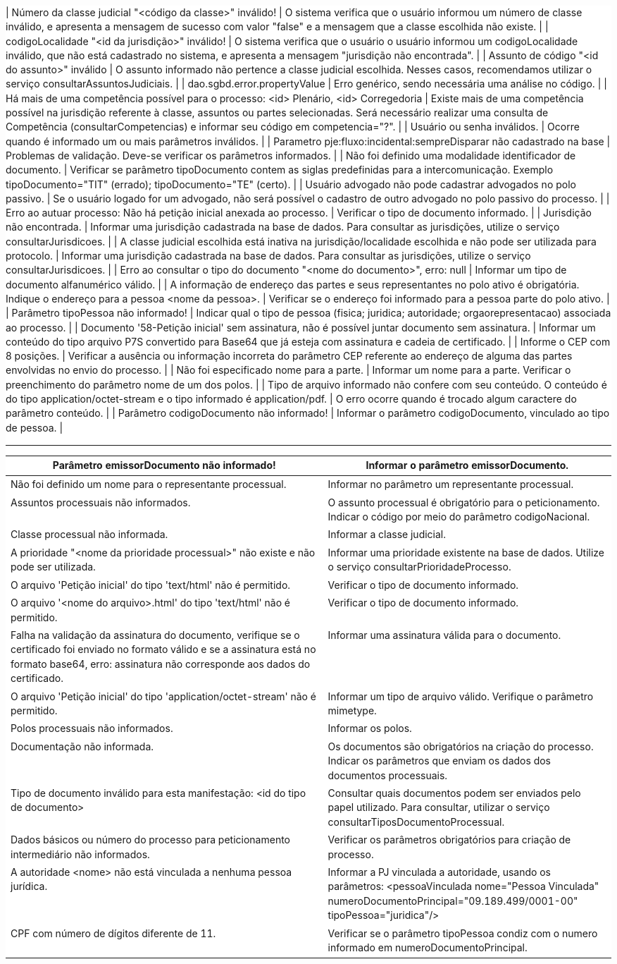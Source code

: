 | Número da classe judicial "\<código da classe>" inválido! | O sistema verifica que o usuário informou um número de classe inválido, e apresenta a mensagem de sucesso com valor "false" e a mensagem que a classe escolhida não existe. |
| codigoLocalidade "\<id da jurisdição>" inválido! | O sistema verifica que o usuário o usuário informou um codigoLocalidade inválido, que não está cadastrado no sistema, e apresenta a mensagem "jurisdição não encontrada". |
| Assunto de código "\<id do assunto>" inválido | O assunto informado não pertence a classe judicial escolhida. Nesses casos, recomendamos utilizar o serviço consultarAssuntosJudiciais. |
| dao.sgbd.error.propertyValue | Erro genérico, sendo necessária uma análise no código. |
| Há mais de uma competência possível para o processo: \<id> Plenário, \<id> Corregedoria | Existe mais de uma competência possível na jurisdição referente à classe, assuntos ou partes selecionadas. Será necessário realizar uma consulta de Competência (consultarCompetencias) e informar seu código em competencia="?". |
| Usuário ou senha inválidos. | Ocorre quando é informado um ou mais parâmetros inválidos. |
| Parametro pje:fluxo:incidental:sempreDisparar não cadastrado na base | Problemas de validação. Deve-se verificar os parâmetros informados. |
| Não foi definido uma modalidade identificador de documento. | Verificar se parâmetro tipoDocumento contem as siglas predefinidas para a intercomunicação. Exemplo tipoDocumento="TIT" (errado); tipoDocumento="TE" (certo). |
| Usuário advogado não pode cadastrar advogados no polo passivo. | Se o usuário logado for um advogado, não será possível o cadastro de outro advogado no polo passivo do processo. |
| Erro ao autuar processo: Não há petição inicial anexada ao processo. | Verificar o tipo de documento informado. |
| Jurisdição não encontrada. | Informar uma jurisdição cadastrada na base de dados. Para consultar as jurisdições, utilize o serviço consultarJurisdicoes. |
| A classe judicial escolhida está inativa na jurisdição/localidade escolhida e não pode ser utilizada para protocolo. | Informar uma jurisdição cadastrada na base de dados. Para consultar as jurisdições, utilize o serviço consultarJurisdicoes. |
| Erro ao consultar o tipo do documento "\<nome do documento>", erro: null | Informar um tipo de documento alfanumérico válido. |
| A informação de endereço das partes e seus representantes no polo ativo é obrigatória. Indique o endereço para a pessoa \<nome da pessoa>. | Verificar se o endereço foi informado para a pessoa parte do polo ativo. |
| Parâmetro tipoPessoa não informado! | Indicar qual o tipo de pessoa (fisica; juridica; autoridade; orgaorepresentacao) associada ao processo. |
| Documento '58-Petição inicial' sem assinatura, não é possível juntar documento sem assinatura. | Informar um conteúdo do tipo arquivo P7S convertido para Base64 que já esteja com assinatura e cadeia de certificado. |
| Informe o CEP com 8 posições. | Verificar a ausência ou informação incorreta do parâmetro CEP referente ao endereço de alguma das partes envolvidas no envio do processo. |
| Não foi especificado nome para a parte. | Informar um nome para a parte. Verificar o preenchimento do parâmetro nome de um dos polos. |
| Tipo de arquivo informado não confere com seu conteúdo. O conteúdo é do tipo application/octet-stream e o tipo informado é application/pdf. | O erro ocorre quando é trocado algum caractere do parâmetro conteúdo. |
| Parâmetro codigoDocumento não informado! | Informar o parâmetro codigoDocumento, vinculado ao tipo de pessoa. |

---
| Parâmetro emissorDocumento não informado! | Informar o parâmetro emissorDocumento. |
| - | - |
| Não foi definido um nome para o representante processual. | Informar no parâmetro um representante processual. |
| Assuntos processuais não informados. | O assunto processual é obrigatório para o peticionamento. Indicar o código por meio do parâmetro codigoNacional. |
| Classe processual não informada. | Informar a classe judicial. |
| A prioridade "\<nome da prioridade processual>" não existe e não pode ser utilizada. | Informar uma prioridade existente na base de dados. Utilize o serviço consultarPrioridadeProcesso. |
| O arquivo 'Petição inicial' do tipo 'text/html' não é permitido. | Verificar o tipo de documento informado. |
| O arquivo '\<nome do arquivo>.html' do tipo 'text/html' não é permitido. | Verificar o tipo de documento informado. |
| Falha na validação da assinatura do documento, verifique se o certificado foi enviado no formato válido e se a assinatura está no formato base64, erro: assinatura não corresponde aos dados do certificado. | Informar uma assinatura válida para o documento. |
| O arquivo 'Petição inicial' do tipo 'application/octet-stream' não é permitido. | Informar um tipo de arquivo válido. Verifique o parâmetro mimetype. |
| Polos processuais não informados. | Informar os polos. |
| Documentação não informada. | Os documentos são obrigatórios na criação do processo. Indicar os parâmetros que enviam os dados dos documentos processuais. |
| Tipo de documento inválido para esta manifestação: \<id do tipo de documento> | Consultar quais documentos podem ser enviados pelo papel utilizado. Para consultar, utilizar o serviço consultarTiposDocumentoProcessual. |
| Dados básicos ou número do processo para peticionamento intermediário não informados. | Verificar os parâmetros obrigatórios para criação de processo. |
| A autoridade \<nome> não está vinculada a nenhuma pessoa jurídica. | Informar a PJ vinculada a autoridade, usando os parâmetros: \<pessoaVinculada nome="Pessoa Vinculada" numeroDocumentoPrincipal="09.189.499/0001-00" tipoPessoa="juridica"/> |
| CPF com número de dígitos diferente de 11. | Verificar se o parâmetro tipoPessoa condiz com o numero informado em numeroDocumentoPrincipal. |